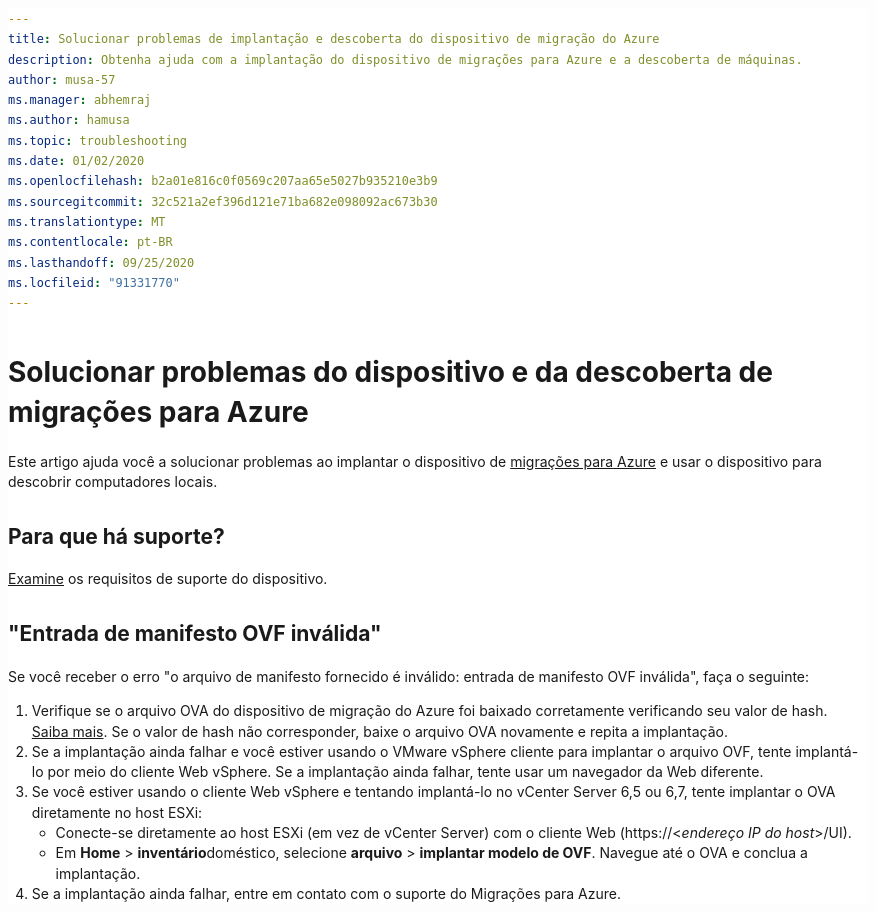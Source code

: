 ```yaml
---
title: Solucionar problemas de implantação e descoberta do dispositivo de migração do Azure
description: Obtenha ajuda com a implantação do dispositivo de migrações para Azure e a descoberta de máquinas.
author: musa-57
ms.manager: abhemraj
ms.author: hamusa
ms.topic: troubleshooting
ms.date: 01/02/2020
ms.openlocfilehash: b2a01e816c0f0569c207aa65e5027b935210e3b9
ms.sourcegitcommit: 32c521a2ef396d121e71ba682e098092ac673b30
ms.translationtype: MT
ms.contentlocale: pt-BR
ms.lasthandoff: 09/25/2020
ms.locfileid: "91331770"
---
```

# <a name="troubleshoot-the-azure-migrate-appliance-and-discovery"></a>Solucionar problemas do dispositivo e da descoberta de migrações para Azure

Este artigo ajuda você a solucionar problemas ao implantar o dispositivo de [migrações para Azure](migrate-services-overview.md) e usar o dispositivo para descobrir computadores locais.


## <a name="whats-supported"></a>Para que há suporte?

[Examine](migrate-appliance.md) os requisitos de suporte do dispositivo.


## <a name="invalid-ovf-manifest-entry"></a>"Entrada de manifesto OVF inválida"

Se você receber o erro "o arquivo de manifesto fornecido é inválido: entrada de manifesto OVF inválida", faça o seguinte:

1. Verifique se o arquivo OVA do dispositivo de migração do Azure foi baixado corretamente verificando seu valor de hash. [Saiba mais](./tutorial-prepare-vmware.md). Se o valor de hash não corresponder, baixe o arquivo OVA novamente e repita a implantação.
2. Se a implantação ainda falhar e você estiver usando o VMware vSphere cliente para implantar o arquivo OVF, tente implantá-lo por meio do cliente Web vSphere. Se a implantação ainda falhar, tente usar um navegador da Web diferente.
3. Se você estiver usando o cliente Web vSphere e tentando implantá-lo no vCenter Server 6,5 ou 6,7, tente implantar o OVA diretamente no host ESXi:
   - Conecte-se diretamente ao host ESXi (em vez de vCenter Server) com o cliente Web (https://<*endereço IP do host*>/UI).
   - Em **Home**  >  **inventário**doméstico, selecione **arquivo**  >  **implantar modelo de OVF**. Navegue até o OVA e conclua a implantação.
4. Se a implantação ainda falhar, entre em contato com o suporte do Migrações para Azure.
